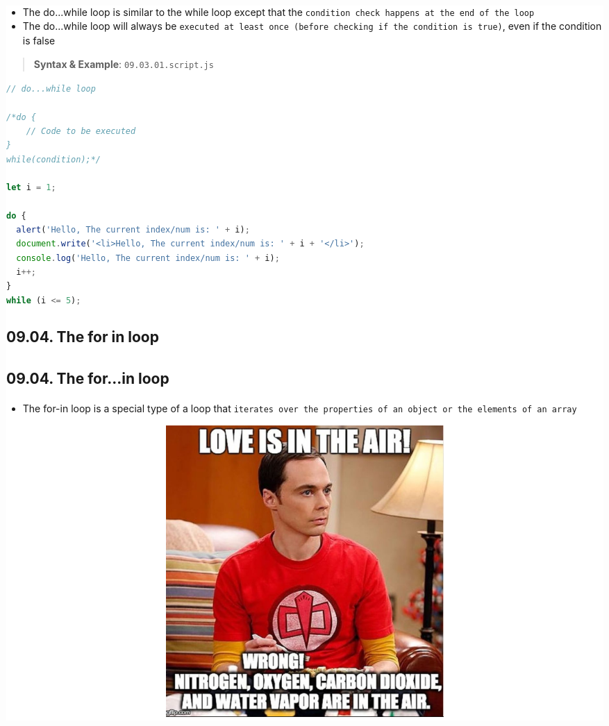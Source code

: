 - The do...while loop is similar to the while loop except that the `condition check happens at the end of the loop`
- The do...while loop will always be `executed at least once (before checking if the condition is true)`, even if the condition is false

> **Syntax & Example**: `09.03.01.script.js`
```javascript
// do...while loop

/*do {
    // Code to be executed
}
while(condition);*/

let i = 1;

do {
  alert('Hello, The current index/num is: ' + i);
  document.write('<li>Hello, The current index/num is: ' + i + '</li>');
  console.log('Hello, The current index/num is: ' + i);
  i++;
}
while (i <= 5); 
```

09.04. The for in loop
---------------------
09.04. The for...in loop
---------------------

- The for-in loop is a special type of a loop that `iterates over the properties of an object or the elements of an array`

<p align="center">
  <img src="assets/images/love.png" alt="JavaScript logo" title="JavaScript tutorial" width="400" />
</p>
